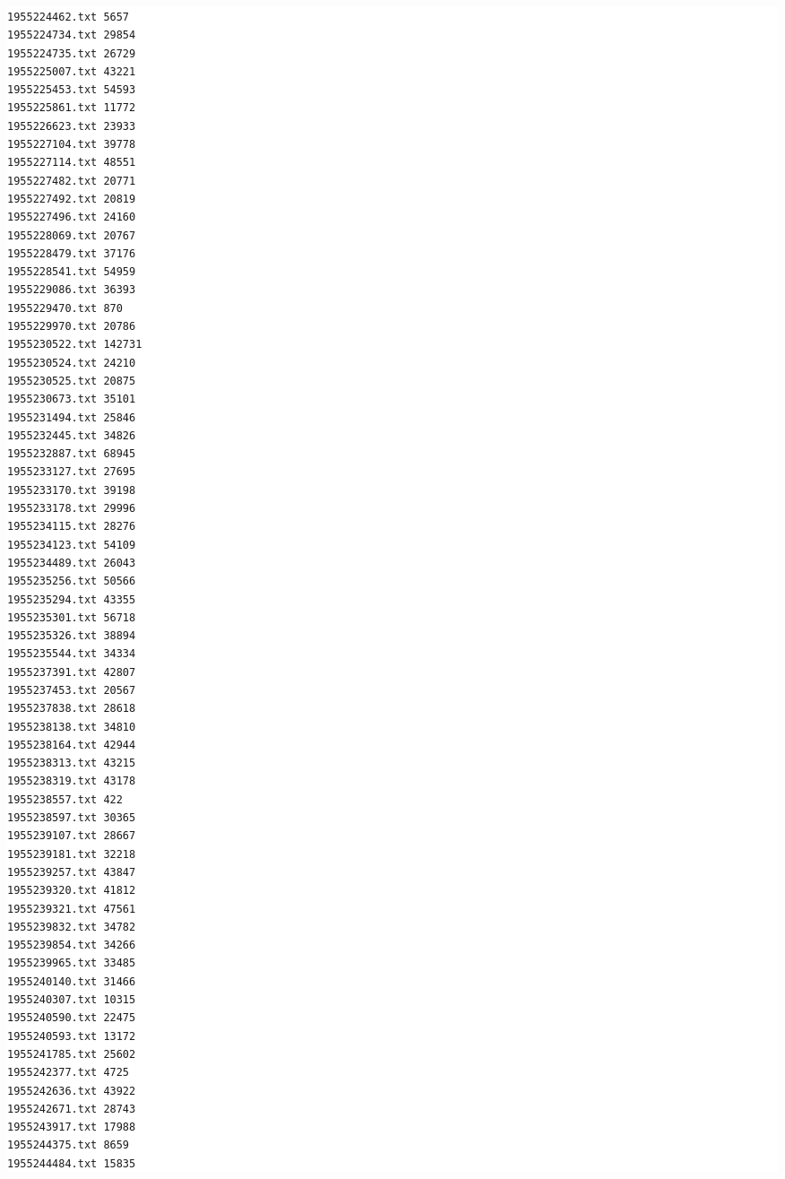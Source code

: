     1955224462.txt 5657
    1955224734.txt 29854
    1955224735.txt 26729
    1955225007.txt 43221
    1955225453.txt 54593
    1955225861.txt 11772
    1955226623.txt 23933
    1955227104.txt 39778
    1955227114.txt 48551
    1955227482.txt 20771
    1955227492.txt 20819
    1955227496.txt 24160
    1955228069.txt 20767
    1955228479.txt 37176
    1955228541.txt 54959
    1955229086.txt 36393
    1955229470.txt 870
    1955229970.txt 20786
    1955230522.txt 142731
    1955230524.txt 24210
    1955230525.txt 20875
    1955230673.txt 35101
    1955231494.txt 25846
    1955232445.txt 34826
    1955232887.txt 68945
    1955233127.txt 27695
    1955233170.txt 39198
    1955233178.txt 29996
    1955234115.txt 28276
    1955234123.txt 54109
    1955234489.txt 26043
    1955235256.txt 50566
    1955235294.txt 43355
    1955235301.txt 56718
    1955235326.txt 38894
    1955235544.txt 34334
    1955237391.txt 42807
    1955237453.txt 20567
    1955237838.txt 28618
    1955238138.txt 34810
    1955238164.txt 42944
    1955238313.txt 43215
    1955238319.txt 43178
    1955238557.txt 422
    1955238597.txt 30365
    1955239107.txt 28667
    1955239181.txt 32218
    1955239257.txt 43847
    1955239320.txt 41812
    1955239321.txt 47561
    1955239832.txt 34782
    1955239854.txt 34266
    1955239965.txt 33485
    1955240140.txt 31466
    1955240307.txt 10315
    1955240590.txt 22475
    1955240593.txt 13172
    1955241785.txt 25602
    1955242377.txt 4725
    1955242636.txt 43922
    1955242671.txt 28743
    1955243917.txt 17988
    1955244375.txt 8659
    1955244484.txt 15835